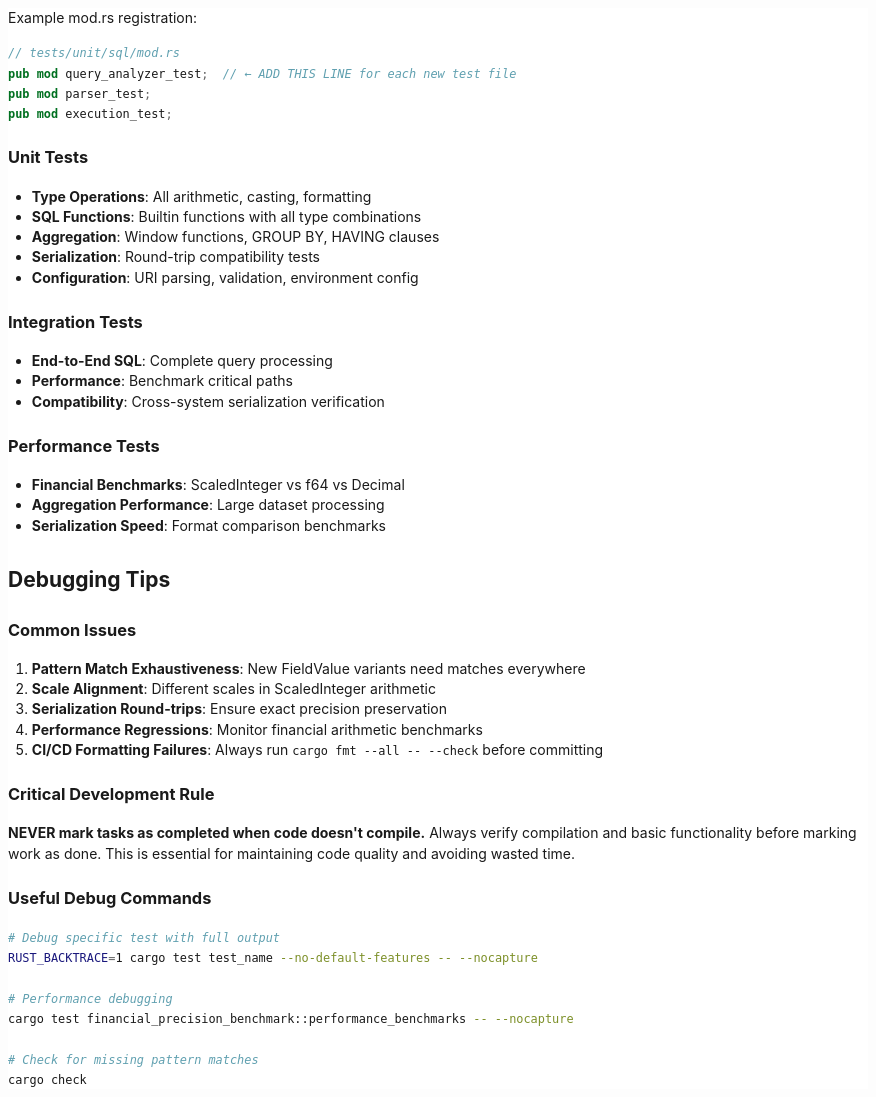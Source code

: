 Example mod.rs registration:
```rust
// tests/unit/sql/mod.rs
pub mod query_analyzer_test;  // ← ADD THIS LINE for each new test file
pub mod parser_test;
pub mod execution_test;
```

### Unit Tests
- **Type Operations**: All arithmetic, casting, formatting
- **SQL Functions**: Builtin functions with all type combinations  
- **Aggregation**: Window functions, GROUP BY, HAVING clauses
- **Serialization**: Round-trip compatibility tests
- **Configuration**: URI parsing, validation, environment config

### Integration Tests
- **End-to-End SQL**: Complete query processing
- **Performance**: Benchmark critical paths
- **Compatibility**: Cross-system serialization verification

### Performance Tests
- **Financial Benchmarks**: ScaledInteger vs f64 vs Decimal
- **Aggregation Performance**: Large dataset processing
- **Serialization Speed**: Format comparison benchmarks

## Debugging Tips

### Common Issues
1. **Pattern Match Exhaustiveness**: New FieldValue variants need matches everywhere
2. **Scale Alignment**: Different scales in ScaledInteger arithmetic
3. **Serialization Round-trips**: Ensure exact precision preservation
4. **Performance Regressions**: Monitor financial arithmetic benchmarks
5. **CI/CD Formatting Failures**: Always run `cargo fmt --all -- --check` before committing

### Critical Development Rule
**NEVER mark tasks as completed when code doesn't compile.** Always verify compilation and basic functionality before marking work as done. This is essential for maintaining code quality and avoiding wasted time.

### Useful Debug Commands
```bash
# Debug specific test with full output
RUST_BACKTRACE=1 cargo test test_name --no-default-features -- --nocapture

# Performance debugging
cargo test financial_precision_benchmark::performance_benchmarks -- --nocapture

# Check for missing pattern matches
cargo check
```
